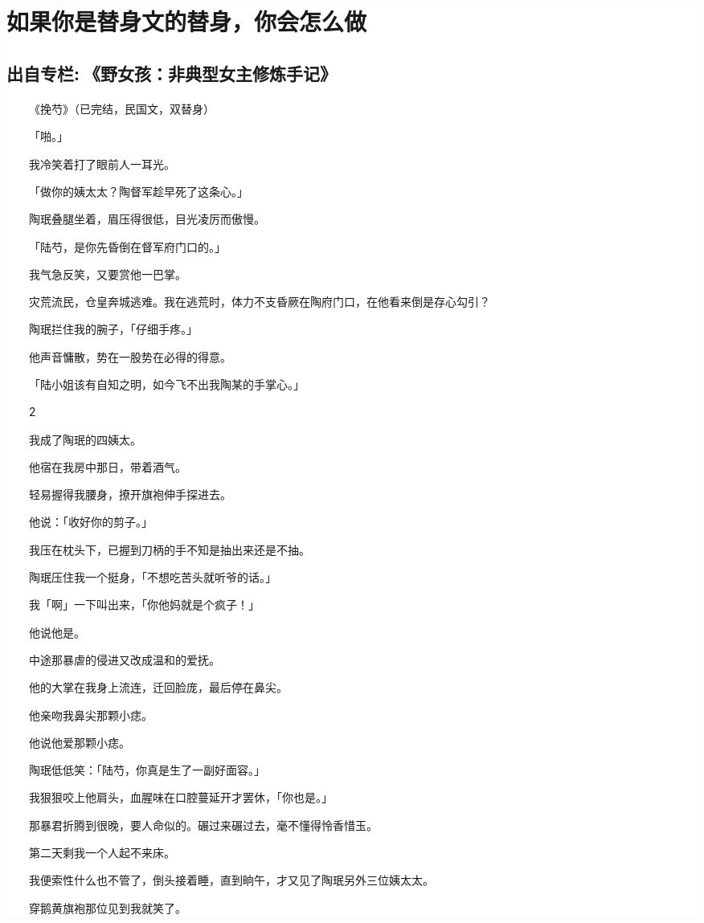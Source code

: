 # 如果你是替身文的替身，你会怎么做  
## 出自专栏: 《野女孩：非典型女主修炼手记》  
&emsp;&emsp;《挽芍》（已完结，民国文，双替身）  
  
&emsp;&emsp;「啪。」  
  
&emsp;&emsp;我冷笑着打了眼前人一耳光。  
  
&emsp;&emsp;「做你的姨太太？陶督军趁早死了这条心。」  
  
&emsp;&emsp;陶珉叠腿坐着，眉压得很低，目光凌厉而傲慢。  
  
&emsp;&emsp;「陆芍，是你先昏倒在督军府门口的。」  
  
&emsp;&emsp;我气急反笑，又要赏他一巴掌。  
  
&emsp;&emsp;灾荒流民，仓皇奔城逃难。我在逃荒时，体力不支昏厥在陶府门口，在他看来倒是存心勾引？  
  
&emsp;&emsp;陶珉拦住我的腕子，「仔细手疼。」  
  
&emsp;&emsp;他声音慵散，势在一股势在必得的得意。  
  
&emsp;&emsp;「陆小姐该有自知之明，如今飞不出我陶某的手掌心。」  
  
&emsp;&emsp;2  
  
&emsp;&emsp;我成了陶珉的四姨太。  
  
&emsp;&emsp;他宿在我房中那日，带着酒气。  
  
&emsp;&emsp;轻易握得我腰身，撩开旗袍伸手探进去。  
  
&emsp;&emsp;他说：「收好你的剪子。」  
  
&emsp;&emsp;我压在枕头下，已握到刀柄的手不知是抽出来还是不抽。  
  
&emsp;&emsp;陶珉压住我一个挺身，「不想吃苦头就听爷的话。」  
  
&emsp;&emsp;我「啊」一下叫出来，「你他妈就是个疯子！」  
  
&emsp;&emsp;他说他是。  
  
&emsp;&emsp;中途那暴虐的侵进又改成温和的爱抚。  
  
&emsp;&emsp;他的大掌在我身上流连，迁回脸庞，最后停在鼻尖。  
  
&emsp;&emsp;他亲吻我鼻尖那颗小痣。  
  
&emsp;&emsp;他说他爱那颗小痣。  
  
&emsp;&emsp;陶珉低低笑：「陆芍，你真是生了一副好面容。」  
  
&emsp;&emsp;我狠狠咬上他肩头，血腥味在口腔蔓延开才罢休，「你也是。」  
  
&emsp;&emsp;那暴君折腾到很晚，要人命似的。碾过来碾过去，毫不懂得怜香惜玉。  
  
&emsp;&emsp;第二天剩我一个人起不来床。  
  
&emsp;&emsp;我便索性什么也不管了，倒头接着睡，直到晌午，才又见了陶珉另外三位姨太太。  
  
&emsp;&emsp;穿鹅黄旗袍那位见到我就笑了。  
  